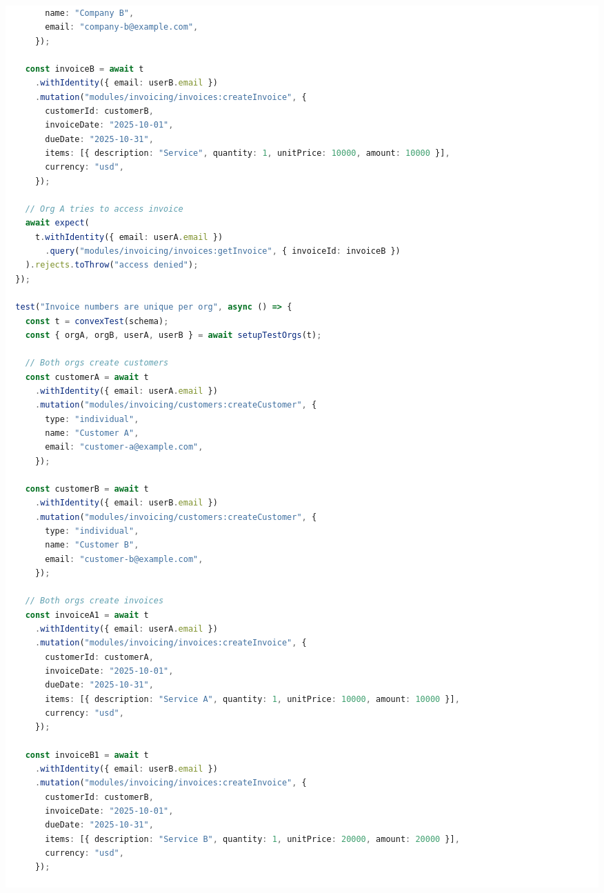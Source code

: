 ```typescript
        name: "Company B",
        email: "company-b@example.com",
      });
    
    const invoiceB = await t
      .withIdentity({ email: userB.email })
      .mutation("modules/invoicing/invoices:createInvoice", {
        customerId: customerB,
        invoiceDate: "2025-10-01",
        dueDate: "2025-10-31",
        items: [{ description: "Service", quantity: 1, unitPrice: 10000, amount: 10000 }],
        currency: "usd",
      });
    
    // Org A tries to access invoice
    await expect(
      t.withIdentity({ email: userA.email })
        .query("modules/invoicing/invoices:getInvoice", { invoiceId: invoiceB })
    ).rejects.toThrow("access denied");
  });
  
  test("Invoice numbers are unique per org", async () => {
    const t = convexTest(schema);
    const { orgA, orgB, userA, userB } = await setupTestOrgs(t);
    
    // Both orgs create customers
    const customerA = await t
      .withIdentity({ email: userA.email })
      .mutation("modules/invoicing/customers:createCustomer", {
        type: "individual",
        name: "Customer A",
        email: "customer-a@example.com",
      });
    
    const customerB = await t
      .withIdentity({ email: userB.email })
      .mutation("modules/invoicing/customers:createCustomer", {
        type: "individual",
        name: "Customer B",
        email: "customer-b@example.com",
      });
    
    // Both orgs create invoices
    const invoiceA1 = await t
      .withIdentity({ email: userA.email })
      .mutation("modules/invoicing/invoices:createInvoice", {
        customerId: customerA,
        invoiceDate: "2025-10-01",
        dueDate: "2025-10-31",
        items: [{ description: "Service A", quantity: 1, unitPrice: 10000, amount: 10000 }],
        currency: "usd",
      });
    
    const invoiceB1 = await t
      .withIdentity({ email: userB.email })
      .mutation("modules/invoicing/invoices:createInvoice", {
        customerId: customerB,
        invoiceDate: "2025-10-01",
        dueDate: "2025-10-31",
        items: [{ description: "Service B", quantity: 1, unitPrice: 20000, amount: 20000 }],
        currency: "usd",
      });
    
```